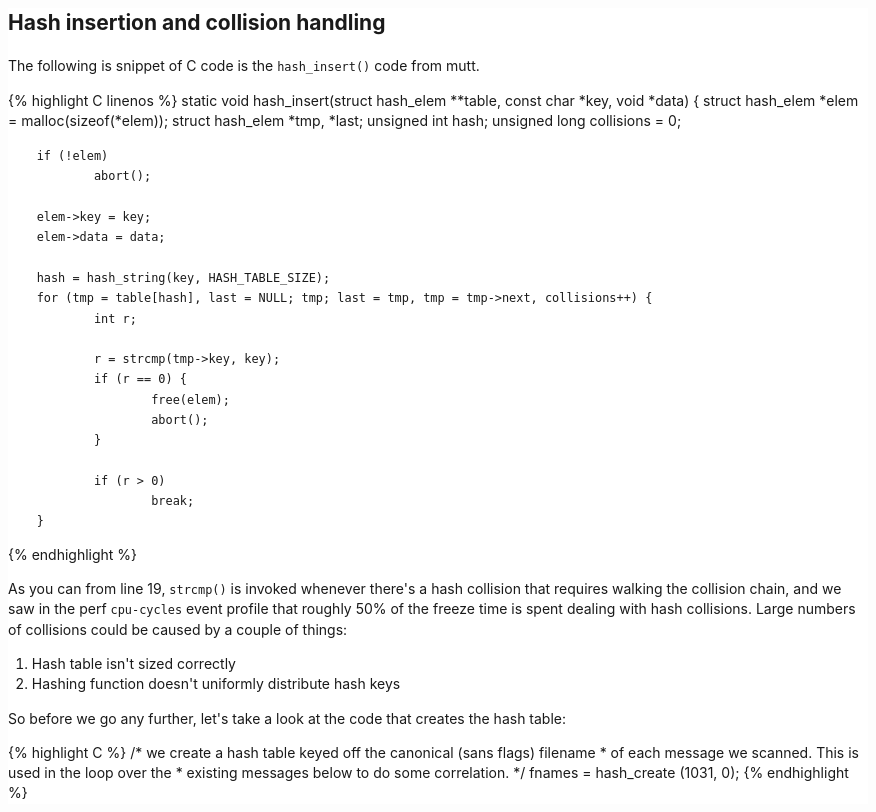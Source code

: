 ## Hash insertion and collision handling

The following is snippet of C code is the `hash_insert()` code from
mutt.

{% highlight C linenos %}
static void
hash_insert(struct hash_elem **table, const char *key, void *data)
{
        struct hash_elem *elem = malloc(sizeof(*elem));
        struct hash_elem *tmp, *last;
        unsigned int hash;
        unsigned long collisions = 0;

        if (!elem)
                abort();

        elem->key = key;
        elem->data = data;

        hash = hash_string(key, HASH_TABLE_SIZE);
        for (tmp = table[hash], last = NULL; tmp; last = tmp, tmp = tmp->next, collisions++) {
                int r;

                r = strcmp(tmp->key, key);
                if (r == 0) {
                        free(elem);
                        abort();
                }

                if (r > 0)
                        break;
        }


{% endhighlight %}

As you can from line 19, `strcmp()` is invoked whenever there's a hash
collision that requires walking the collision chain, and we saw in the
perf `cpu-cycles` event profile that roughly 50% of the freeze time is
spent dealing with hash collisions. Large numbers of collisions could
be caused by a couple of things:

 1. Hash table isn't sized correctly
 2. Hashing function doesn't uniformly distribute hash keys

So before we go any further, let's take a look at the code that
creates the hash table:

{% highlight C %}
	/* we create a hash table keyed off the canonical (sans flags) filename
	 * of each message we scanned.  This is used in the loop over the
	 * existing messages below to do some correlation.
	 */
	fnames = hash_create (1031, 0);
{% endhighlight %}
